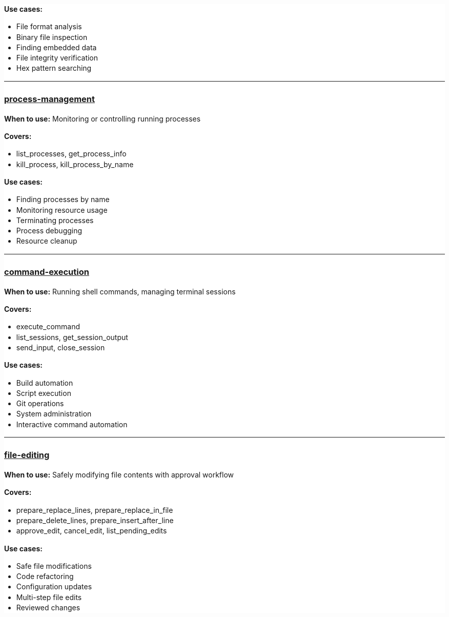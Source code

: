 **Use cases:**
- File format analysis
- Binary file inspection
- Finding embedded data
- File integrity verification
- Hex pattern searching

---

### [process-management](process-management/SKILL.md)
**When to use:** Monitoring or controlling running processes

**Covers:**
- list_processes, get_process_info
- kill_process, kill_process_by_name

**Use cases:**
- Finding processes by name
- Monitoring resource usage
- Terminating processes
- Process debugging
- Resource cleanup

---

### [command-execution](command-execution/SKILL.md)
**When to use:** Running shell commands, managing terminal sessions

**Covers:**
- execute_command
- list_sessions, get_session_output
- send_input, close_session

**Use cases:**
- Build automation
- Script execution
- Git operations
- System administration
- Interactive command automation

---

### [file-editing](file-editing/SKILL.md)
**When to use:** Safely modifying file contents with approval workflow

**Covers:**
- prepare_replace_lines, prepare_replace_in_file
- prepare_delete_lines, prepare_insert_after_line
- approve_edit, cancel_edit, list_pending_edits

**Use cases:**
- Safe file modifications
- Code refactoring
- Configuration updates
- Multi-step file edits
- Reviewed changes
